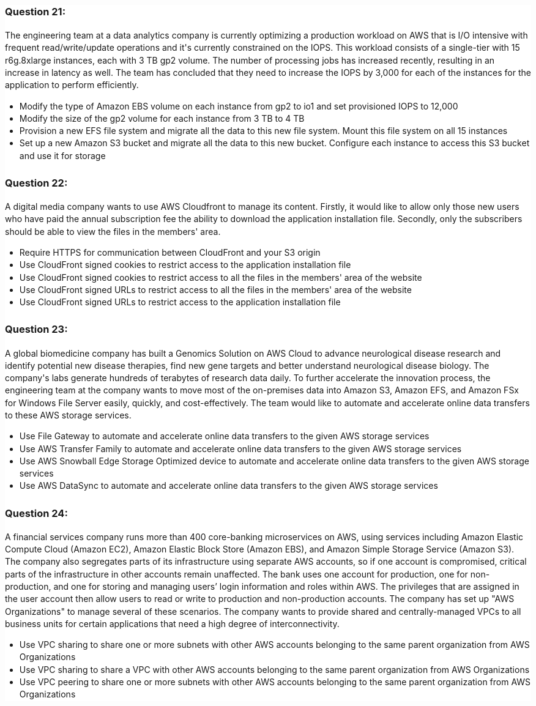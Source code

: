 ### Question 21:
The engineering team at a data analytics company is currently optimizing a production workload on AWS that is I/O intensive with frequent read/write/update operations and it's currently constrained on the IOPS. This workload consists of a single-tier with 15 r6g.8xlarge instances, each with 3 TB gp2 volume. The number of processing jobs has increased recently, resulting in an increase in latency as well. The team has concluded that they need to increase the IOPS by 3,000 for each of the instances for the application to perform efficiently.
* Modify the type of Amazon EBS volume on each instance from gp2 to io1 and set provisioned IOPS to 12,000
* Modify the size of the gp2 volume for each instance from 3 TB to 4 TB
* Provision a new EFS file system and migrate all the data to this new file system. Mount this file system on all 15 instances
* Set up a new Amazon S3 bucket and migrate all the data to this new bucket. Configure each instance to access this S3 bucket and use it for storage

### Question 22:
A digital media company wants to use AWS Cloudfront to manage its content. Firstly, it would like to allow only those new users who have paid the annual subscription fee the ability to download the application installation file. Secondly, only the subscribers should be able to view the files in the members' area.
* Require HTTPS for communication between CloudFront and your S3 origin
* Use CloudFront signed cookies to restrict access to the application installation file
* Use CloudFront signed cookies to restrict access to all the files in the members' area of the website
* Use CloudFront signed URLs to restrict access to all the files in the members' area of the website
* Use CloudFront signed URLs to restrict access to the application installation file

### Question 23:
A global biomedicine company has built a Genomics Solution on AWS Cloud to advance neurological disease research and identify potential new disease therapies, find new gene targets and better understand neurological disease biology. The company's labs generate hundreds of terabytes of research data daily. To further accelerate the innovation process, the engineering team at the company wants to move most of the on-premises data into Amazon S3, Amazon EFS, and Amazon FSx for Windows File Server easily, quickly, and cost-effectively. The team would like to automate and accelerate online data transfers to these AWS storage services.
* Use File Gateway to automate and accelerate online data transfers to the given AWS storage services
* Use AWS Transfer Family to automate and accelerate online data transfers to the given AWS storage services
* Use AWS Snowball Edge Storage Optimized device to automate and accelerate online data transfers to the given AWS storage services
* Use AWS DataSync to automate and accelerate online data transfers to the given AWS storage services

### Question 24:
A financial services company runs more than 400 core-banking microservices on AWS, using services including Amazon Elastic Compute Cloud (Amazon EC2), Amazon Elastic Block Store (Amazon EBS), and Amazon Simple Storage Service (Amazon S3). The company also segregates parts of its infrastructure using separate AWS accounts, so if one account is compromised, critical parts of the infrastructure in other accounts remain unaffected. The bank uses one account for production, one for non-production, and one for storing and managing users’ login information and roles within AWS. The privileges that are assigned in the user account then allow users to read or write to production and non-production accounts. The company has set up "AWS Organizations" to manage several of these scenarios. The company wants to provide shared and centrally-managed VPCs to all business units for certain applications that need a high degree of interconnectivity.
* Use VPC sharing to share one or more subnets with other AWS accounts belonging to the same parent organization from AWS Organizations
* Use VPC sharing to share a VPC with other AWS accounts belonging to the same parent organization from AWS Organizations
* Use VPC peering to share one or more subnets with other AWS accounts belonging to the same parent organization from AWS Organizations